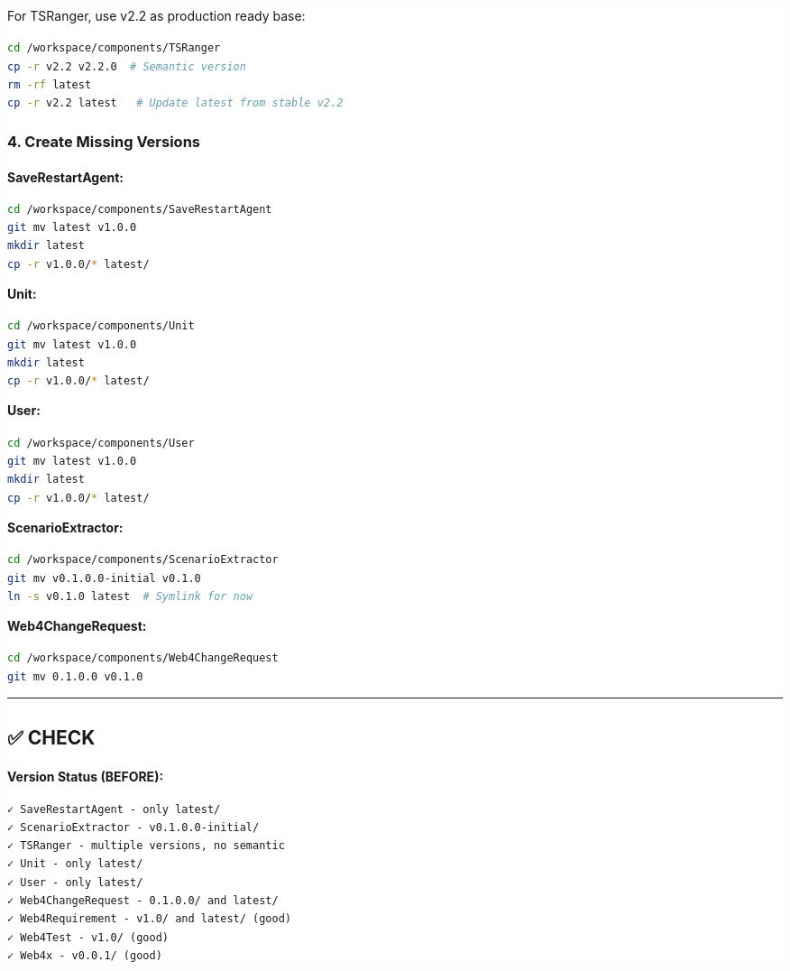 For TSRanger, use v2.2 as production ready base:
```bash
cd /workspace/components/TSRanger
cp -r v2.2 v2.2.0  # Semantic version
rm -rf latest
cp -r v2.2 latest   # Update latest from stable v2.2
```

### **4. Create Missing Versions**

**SaveRestartAgent:**
```bash
cd /workspace/components/SaveRestartAgent
git mv latest v1.0.0
mkdir latest
cp -r v1.0.0/* latest/
```

**Unit:**
```bash
cd /workspace/components/Unit
git mv latest v1.0.0
mkdir latest
cp -r v1.0.0/* latest/
```

**User:**
```bash
cd /workspace/components/User
git mv latest v1.0.0
mkdir latest
cp -r v1.0.0/* latest/
```

**ScenarioExtractor:**
```bash
cd /workspace/components/ScenarioExtractor
git mv v0.1.0.0-initial v0.1.0
ln -s v0.1.0 latest  # Symlink for now
```

**Web4ChangeRequest:**
```bash
cd /workspace/components/Web4ChangeRequest
git mv 0.1.0.0 v0.1.0
```

---

## **✅ CHECK**

**Version Status (BEFORE):**
```
✓ SaveRestartAgent - only latest/
✓ ScenarioExtractor - v0.1.0.0-initial/
✓ TSRanger - multiple versions, no semantic
✓ Unit - only latest/
✓ User - only latest/
✓ Web4ChangeRequest - 0.1.0.0/ and latest/
✓ Web4Requirement - v1.0/ and latest/ (good)
✓ Web4Test - v1.0/ (good)
✓ Web4x - v0.0.1/ (good)
```
